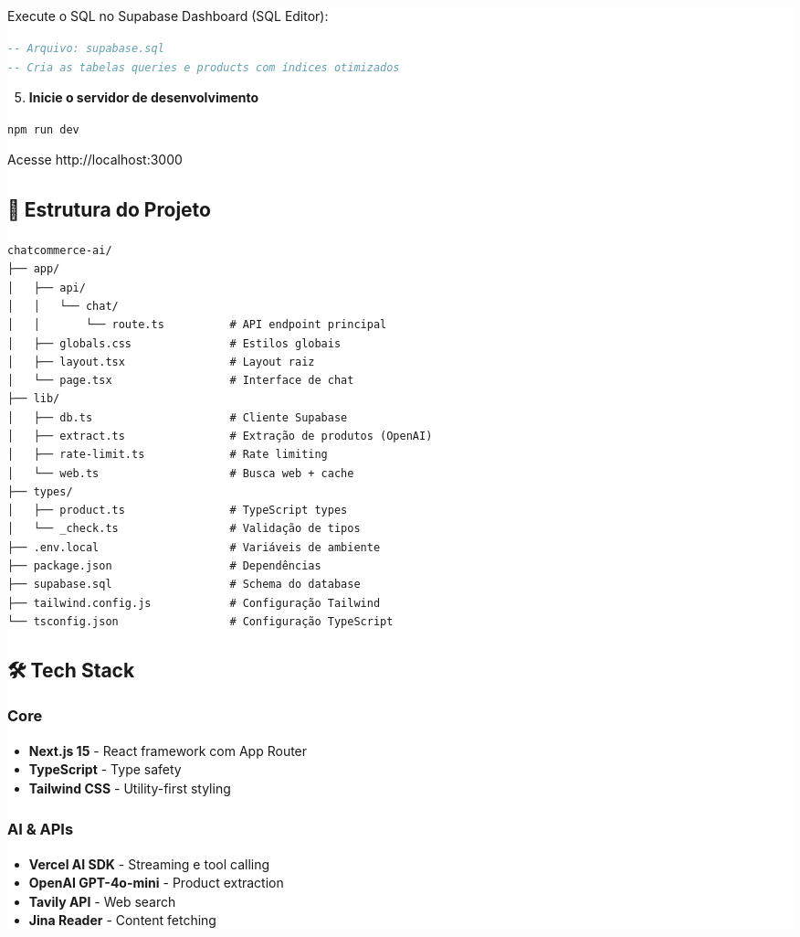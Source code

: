 Execute o SQL no Supabase Dashboard (SQL Editor):

```sql
-- Arquivo: supabase.sql
-- Cria as tabelas queries e products com índices otimizados
```

5. **Inicie o servidor de desenvolvimento**
```bash
npm run dev
```

Acesse http://localhost:3000

## 📁 Estrutura do Projeto

```
chatcommerce-ai/
├── app/
│   ├── api/
│   │   └── chat/
│   │       └── route.ts          # API endpoint principal
│   ├── globals.css               # Estilos globais
│   ├── layout.tsx                # Layout raiz
│   └── page.tsx                  # Interface de chat
├── lib/
│   ├── db.ts                     # Cliente Supabase
│   ├── extract.ts                # Extração de produtos (OpenAI)
│   ├── rate-limit.ts             # Rate limiting
│   └── web.ts                    # Busca web + cache
├── types/
│   ├── product.ts                # TypeScript types
│   └── _check.ts                 # Validação de tipos
├── .env.local                    # Variáveis de ambiente
├── package.json                  # Dependências
├── supabase.sql                  # Schema do database
├── tailwind.config.js            # Configuração Tailwind
└── tsconfig.json                 # Configuração TypeScript
```

## 🛠️ Tech Stack

### Core
- **Next.js 15** - React framework com App Router
- **TypeScript** - Type safety
- **Tailwind CSS** - Utility-first styling

### AI & APIs
- **Vercel AI SDK** - Streaming e tool calling
- **OpenAI GPT-4o-mini** - Product extraction
- **Tavily API** - Web search
- **Jina Reader** - Content fetching
